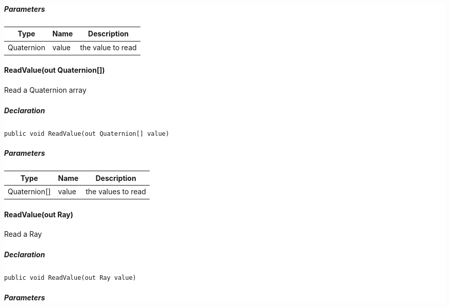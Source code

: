 </div>

##### Parameters

| Type       | Name  | Description       |
|------------|-------|-------------------|
| Quaternion | value | the value to read |

#### ReadValue(out Quaternion\[\])

<div class="markdown level1 summary">

Read a Quaternion array

</div>

<div class="markdown level1 conceptual">

</div>

##### Declaration

<div class="codewrapper">

``` lang-csharp
public void ReadValue(out Quaternion[] value)
```

</div>

##### Parameters

| Type           | Name  | Description        |
|----------------|-------|--------------------|
| Quaternion\[\] | value | the values to read |

#### ReadValue(out Ray)

<div class="markdown level1 summary">

Read a Ray

</div>

<div class="markdown level1 conceptual">

</div>

##### Declaration

<div class="codewrapper">

``` lang-csharp
public void ReadValue(out Ray value)
```

</div>

##### Parameters
